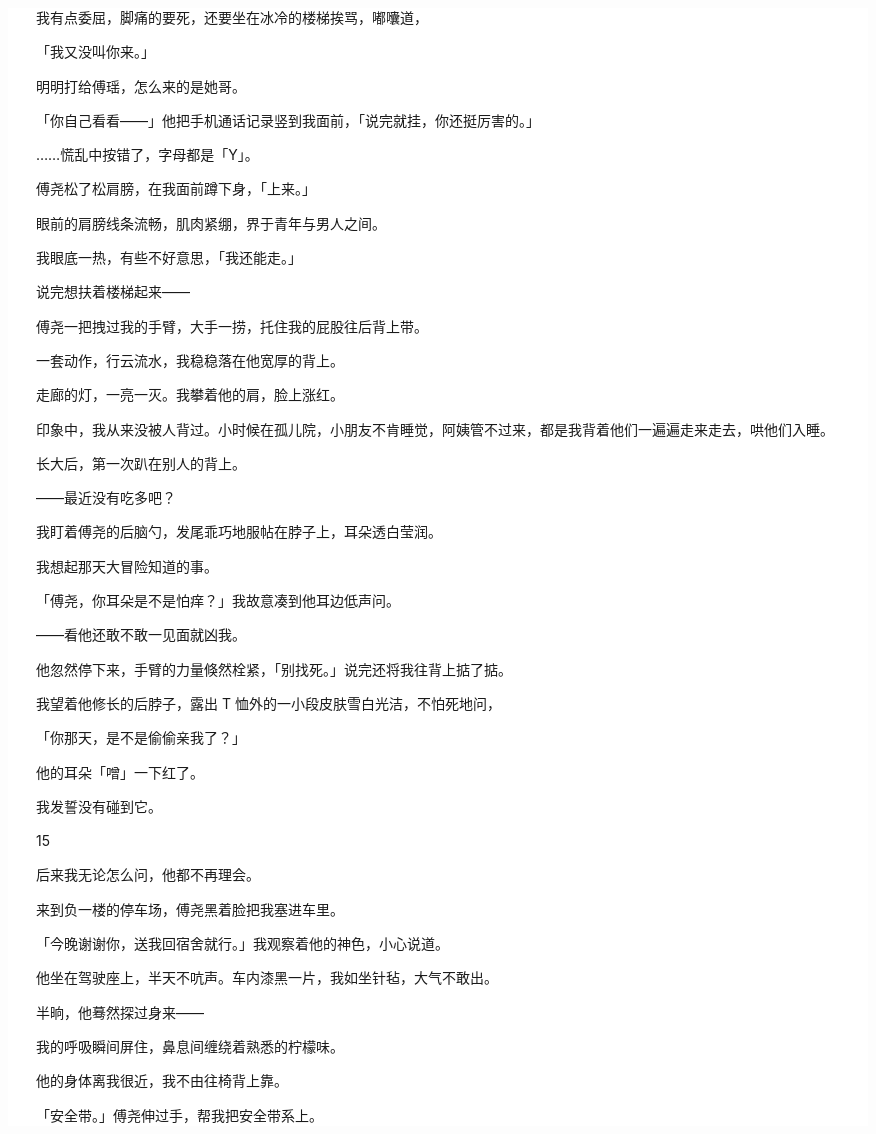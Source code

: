 &emsp;&emsp;我有点委屈，脚痛的要死，还要坐在冰冷的楼梯挨骂，嘟囔道，  
  
&emsp;&emsp;「我又没叫你来。」  
  
&emsp;&emsp;明明打给傅瑶，怎么来的是她哥。  
  
&emsp;&emsp;「你自己看看——」他把手机通话记录竖到我面前，「说完就挂，你还挺厉害的。」  
  
&emsp;&emsp;……慌乱中按错了，字母都是「Y」。  
  
&emsp;&emsp;傅尧松了松肩膀，在我面前蹲下身，「上来。」  
  
&emsp;&emsp;眼前的肩膀线条流畅，肌肉紧绷，界于青年与男人之间。  
  
&emsp;&emsp;我眼底一热，有些不好意思，「我还能走。」  
  
&emsp;&emsp;说完想扶着楼梯起来——  
  
&emsp;&emsp;傅尧一把拽过我的手臂，大手一捞，托住我的屁股往后背上带。  
  
&emsp;&emsp;一套动作，行云流水，我稳稳落在他宽厚的背上。  
  
&emsp;&emsp;走廊的灯，一亮一灭。我攀着他的肩，脸上涨红。  
  
&emsp;&emsp;印象中，我从来没被人背过。小时候在孤儿院，小朋友不肯睡觉，阿姨管不过来，都是我背着他们一遍遍走来走去，哄他们入睡。  
  
&emsp;&emsp;长大后，第一次趴在别人的背上。  
  
&emsp;&emsp;——最近没有吃多吧？  
  
&emsp;&emsp;我盯着傅尧的后脑勺，发尾乖巧地服帖在脖子上，耳朵透白莹润。  
  
&emsp;&emsp;我想起那天大冒险知道的事。  
  
&emsp;&emsp;「傅尧，你耳朵是不是怕痒？」我故意凑到他耳边低声问。  
  
&emsp;&emsp;——看他还敢不敢一见面就凶我。  
  
&emsp;&emsp;他忽然停下来，手臂的力量倏然栓紧，「别找死。」说完还将我往背上掂了掂。  
  
&emsp;&emsp;我望着他修长的后脖子，露出 T 恤外的一小段皮肤雪白光洁，不怕死地问，  
  
&emsp;&emsp;「你那天，是不是偷偷亲我了？」  
  
&emsp;&emsp;他的耳朵「噌」一下红了。  
  
&emsp;&emsp;我发誓没有碰到它。  
  
&emsp;&emsp;15  
  
&emsp;&emsp;后来我无论怎么问，他都不再理会。  
  
&emsp;&emsp;来到负一楼的停车场，傅尧黑着脸把我塞进车里。  
  
&emsp;&emsp;「今晚谢谢你，送我回宿舍就行。」我观察着他的神色，小心说道。  
  
&emsp;&emsp;他坐在驾驶座上，半天不吭声。车内漆黑一片，我如坐针毡，大气不敢出。  
  
&emsp;&emsp;半晌，他蓦然探过身来——  
  
&emsp;&emsp;我的呼吸瞬间屏住，鼻息间缠绕着熟悉的柠檬味。  
  
&emsp;&emsp;他的身体离我很近，我不由往椅背上靠。  
  
&emsp;&emsp;「安全带。」傅尧伸过手，帮我把安全带系上。  
  